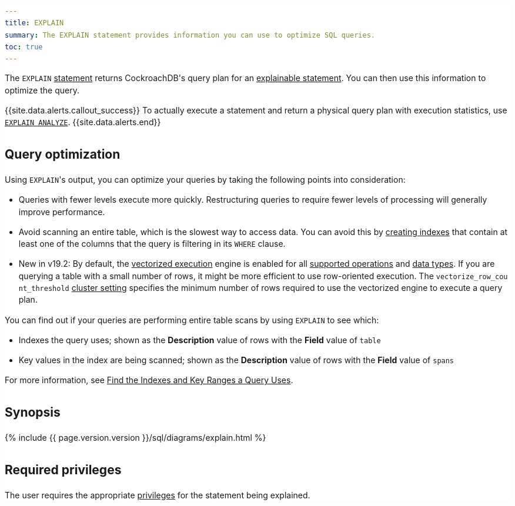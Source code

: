 ```yaml
---
title: EXPLAIN
summary: The EXPLAIN statement provides information you can use to optimize SQL queries.
toc: true
---
```


The `EXPLAIN` [statement](sql-statements.html) returns CockroachDB's query plan for an [explainable statement](sql-grammar.html#preparable_stmt). You can then use this information to optimize the query.

{{site.data.alerts.callout_success}}
To actually execute a statement and return a physical query plan with execution statistics, use [`EXPLAIN ANALYZE`](explain-analyze.html).
{{site.data.alerts.end}}

## Query optimization

Using `EXPLAIN`'s output, you can optimize your queries by taking the following points into consideration:

- Queries with fewer levels execute more quickly. Restructuring queries to require fewer levels of processing will generally improve performance.

- Avoid scanning an entire table, which is the slowest way to access data. You can avoid this by [creating indexes](indexes.html) that contain at least one of the columns that the query is filtering in its `WHERE` clause.

- <span class="version-tag">New in v19.2:</span> By default, the [vectorized execution](vectorized-execution.html) engine is enabled for all [supported operations](vectorized-execution.html#memory-intensive-operations) and [data types](vectorized-execution.html#supported-data-types). If you are querying a table with a small number of rows, it might be more efficient to use row-oriented execution. The `vectorize_row_count_threshold` [cluster setting](cluster-settings.html) specifies the minimum number of rows required to use the vectorized engine to execute a query plan.

You can find out if your queries are performing entire table scans by using `EXPLAIN` to see which:

- Indexes the query uses; shown as the **Description** value of rows with the **Field** value of `table`

- Key values in the index are being scanned; shown as the **Description** value of rows with the **Field** value of `spans`

For more information, see [Find the Indexes and Key Ranges a Query Uses](#find-the-indexes-and-key-ranges-a-query-uses).

## Synopsis

<section>{% include {{ page.version.version }}/sql/diagrams/explain.html %}</section>

## Required privileges

The user requires the appropriate [privileges](authorization.html#assign-privileges) for the statement being explained.
